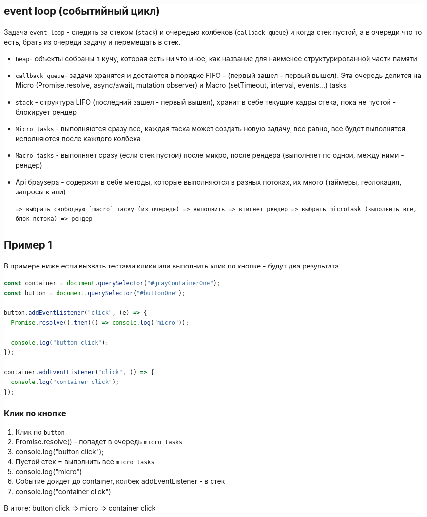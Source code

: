 ## event loop (событийный цикл)

Задача `event loop` - следить за стеком (`stack`) и очередью колбеков (`callback queue`) и когда стек пустой, а в очереди что то есть, брать из очереди задачу и перемещать в стек.

- `heap`- объекты собраны в кучу, которая есть ни что иное, как название для наименее структурированной части памяти
- `callback queue`- задачи хранятся и достаются в порядке FIFO - (первый зашел - первый вышел). Эта очередь делится на Micro (Promise.resolve, async/await, mutation observer) и Macro (setTimeout, interval, events...) tasks
- `stack` - структура LIFO (последний зашел - первый вышел), хранит в себе текущие кадры стека, пока не пустой - блокирует рендер
- `Micro tasks` - выполняются сразу все, каждая таска может создать новую задачу, все равно, все будет выполнятся исполняются после каждого колбека
- `Macro tasks` - выполняет сразу (если стек пустой) после микро, после рендера (выполняет по одной, между ними - рендер)
- Api браузера - содержит в себе методы, которые выполняются в разных потоках, их много (таймеры, геолокация, запросы к апи)

      => выбрать свободную `macro` таску (из очереди) => выполнить => втиснет рендер => выбрать microtask (выполнить все, блок потока) => рендер

## Пример 1

В примере ниже если вызвать тестами клики или выполнить клик по кнопке - будут два результата

```js
const container = document.querySelector("#grayContainerOne");
const button = document.querySelector("#buttonOne");

button.addEventListener("click", (e) => {
  Promise.resolve().then(() => console.log("micro"));

  console.log("button click");
});

container.addEventListener("click", () => {
  console.log("container click");
});
```

### Клик по кнопке

1. Клик по `button`
2. Promise.resolve() - попадет в очередь `micro tasks`
3. console.log("button click");
4. Пустой стек = выполнить все `micro tasks`
5. console.log("micro")
6. Событие дойдет до container, колбек addEventListener - в стек
7. console.log("container click")

В итоге: button click => micro => container click

